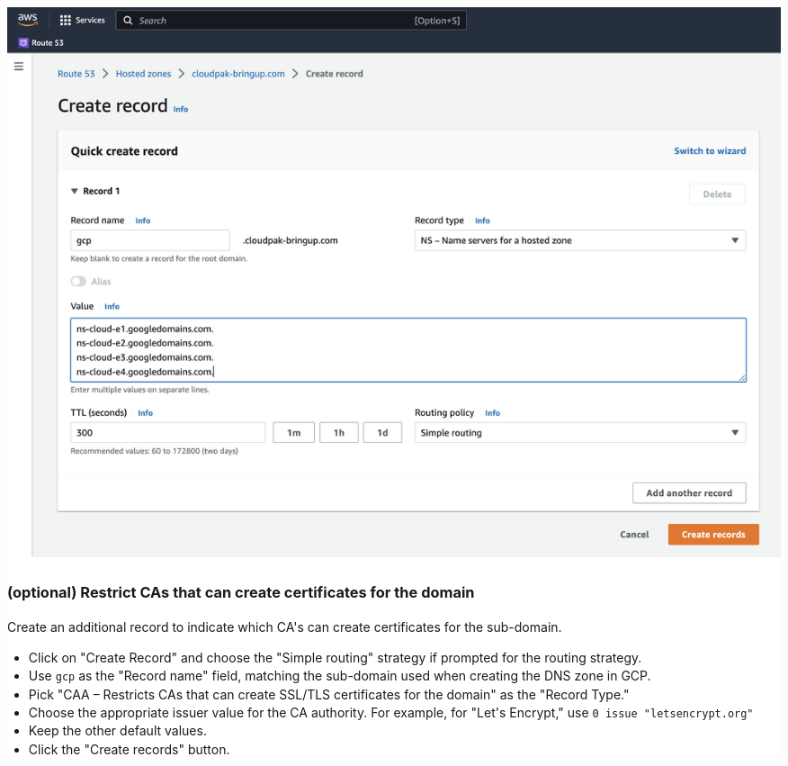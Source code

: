 ![Screenshot of the creation panel for the NS record in the "Route 53" portion of the AWS console](images/aws-route-53-dns-zone-ns.png "Creation of the delegated NS record for the DNS sub-domain in AWS")

### (optional) Restrict CAs that can create certificates for the domain

Create an additional record to indicate which CA's can create certificates for the sub-domain.

- Click on "Create Record" and choose the "Simple routing" strategy if prompted for the routing strategy.
- Use `gcp` as the "Record name" field, matching the sub-domain used when creating the DNS zone in GCP.
- Pick "CAA – Restricts CAs that can create SSL/TLS certificates for the domain" as the "Record Type."
- Choose the appropriate issuer value for the CA authority. For example, for "Let's Encrypt," use `0 issue "letsencrypt.org"`
- Keep the other default values.
- Click the "Create records" button.

